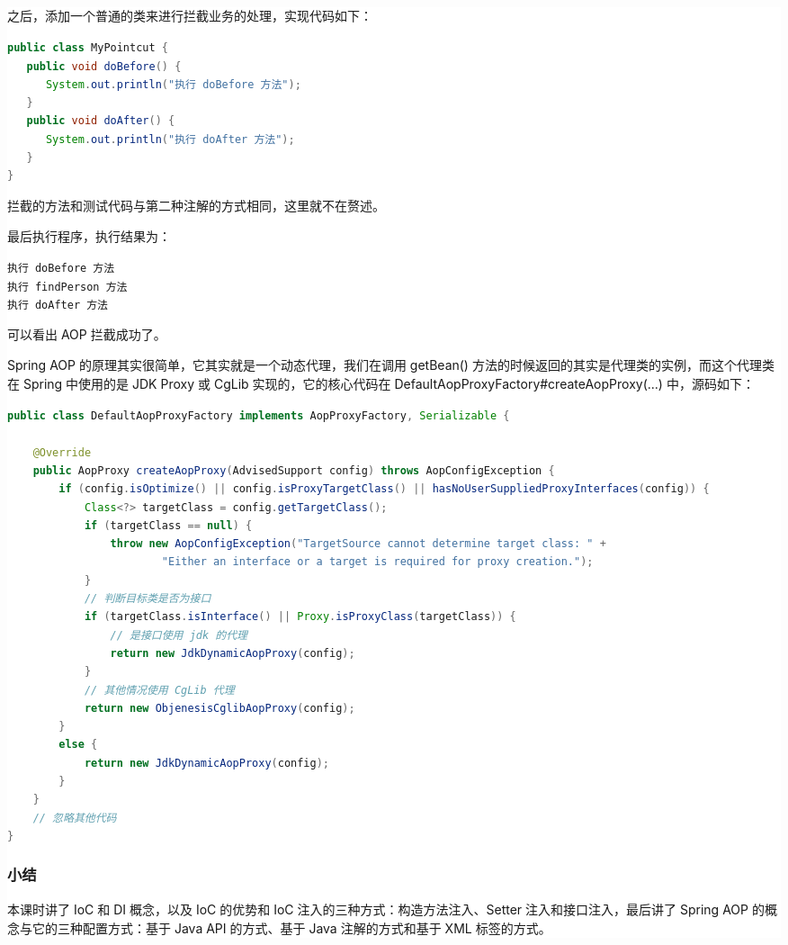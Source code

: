 之后，添加一个普通的类来进行拦截业务的处理，实现代码如下：

```java
public class MyPointcut {
   public void doBefore() {
      System.out.println("执行 doBefore 方法");
   }
   public void doAfter() {
      System.out.println("执行 doAfter 方法");
   }
}
```

拦截的方法和测试代码与第二种注解的方式相同，这里就不在赘述。

最后执行程序，执行结果为：

```java
执行 doBefore 方法
执行 findPerson 方法
执行 doAfter 方法
```

可以看出 AOP 拦截成功了。

Spring AOP 的原理其实很简单，它其实就是一个动态代理，我们在调用 getBean() 方法的时候返回的其实是代理类的实例，而这个代理类在 Spring 中使用的是 JDK Proxy 或 CgLib 实现的，它的核心代码在 DefaultAopProxyFactory#createAopProxy(...) 中，源码如下：

```java
public class DefaultAopProxyFactory implements AopProxyFactory, Serializable {

	@Override
	public AopProxy createAopProxy(AdvisedSupport config) throws AopConfigException {
		if (config.isOptimize() || config.isProxyTargetClass() || hasNoUserSuppliedProxyInterfaces(config)) {
			Class<?> targetClass = config.getTargetClass();
			if (targetClass == null) {
				throw new AopConfigException("TargetSource cannot determine target class: " +
						"Either an interface or a target is required for proxy creation.");
			}
            // 判断目标类是否为接口
			if (targetClass.isInterface() || Proxy.isProxyClass(targetClass)) {
                // 是接口使用 jdk 的代理
				return new JdkDynamicAopProxy(config);
			}
            // 其他情况使用 CgLib 代理
			return new ObjenesisCglibAopProxy(config);
		}
		else {
			return new JdkDynamicAopProxy(config);
		}
	}
    // 忽略其他代码
}
```

### 小结

本课时讲了 IoC 和 DI 概念，以及 IoC 的优势和 IoC 注入的三种方式：构造方法注入、Setter 注入和接口注入，最后讲了 Spring AOP 的概念与它的三种配置方式：基于 Java API 的方式、基于 Java 注解的方式和基于 XML 标签的方式。
